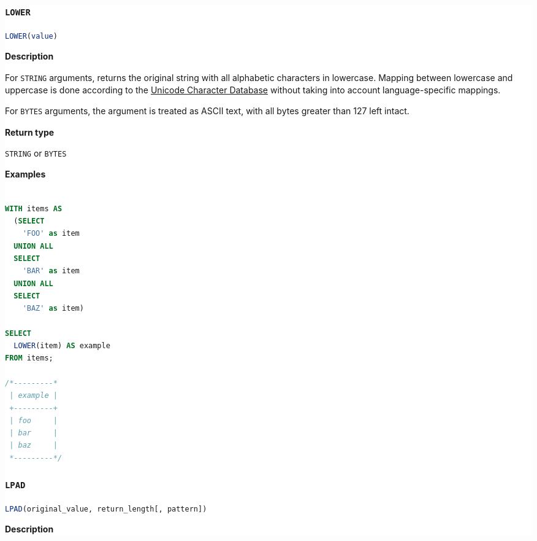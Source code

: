 ### `LOWER`

```sql
LOWER(value)
```

**Description**

For `STRING` arguments, returns the original string with all alphabetic
characters in lowercase. Mapping between lowercase and uppercase is done
according to the
[Unicode Character Database][string-link-to-unicode-character-definitions]
without taking into account language-specific mappings.

For `BYTES` arguments, the argument is treated as ASCII text, with all bytes
greater than 127 left intact.

**Return type**

`STRING` or `BYTES`

**Examples**

```sql

WITH items AS
  (SELECT
    'FOO' as item
  UNION ALL
  SELECT
    'BAR' as item
  UNION ALL
  SELECT
    'BAZ' as item)

SELECT
  LOWER(item) AS example
FROM items;

/*---------*
 | example |
 +---------+
 | foo     |
 | bar     |
 | baz     |
 *---------*/
```

[string-link-to-unicode-character-definitions]: http://unicode.org/ucd/

### `LPAD`

```sql
LPAD(original_value, return_length[, pattern])
```

**Description**


[string-link-to-char-length]: #char_length
[string-link-to-code-points-wikipedia]: https://en.wikipedia.org/wiki/Code_point
[string-link-to-codepoints-to-string]: #code_points_to_string
[string-link-to-code-points-wikipedia]: https://en.wikipedia.org/wiki/Code_point
[string-link-to-code-points]: #to_code_points
[string-link-to-code-points-wikipedia]: https://en.wikipedia.org/wiki/Code_point
[string-link-to-code-points]: #to_code_points
[link-collation-spec]: https://github.com/google/zetasql/blob/master/docs/collation-concepts.md#collate_spec_details
[link-collation-concepts]: https://github.com/google/zetasql/blob/master/docs/collation-concepts.md#working_with_collation
[string-link-to-operators]: https://github.com/google/zetasql/blob/master/docs/operators.md
[l-distance]: https://en.wikipedia.org/wiki/Levenshtein_distance
[collation]: https://github.com/google/zetasql/blob/master/docs/collation-concepts.md#collate_about
[format-specifiers]: #format_specifiers
[format-specifier-list]: #format_specifier_list
[flags]: #flags
[width]: #width
[precision]: #precision
[g-and-g-behavior]: #g_and_g_behavior
[p-and-p-behavior]: #p_and_p_behavior
[t-and-t-behavior]: #t_and_t_behavior
[error-format-specifiers]: #error_format_specifiers
[null-format-specifiers]: #null_format_specifiers
[rules-format-specifiers]: #rules_format_specifiers
[string-link-to-base32]: #to_base32
[RFC-4648]: https://tools.ietf.org/html/rfc4648#section-4
[string-link-to-from-base64]: #from_base64
[string-link-to-to-hex]: #to_hex
[collation]: https://github.com/google/zetasql/blob/master/docs/collation-concepts.md#collate_about
[string-link-to-trim]: #trim
[string-link-to-normalization-wikipedia]: https://en.wikipedia.org/wiki/Unicode_equivalence#Normalization
[string-link-to-normalization-wikipedia]: https://en.wikipedia.org/wiki/Unicode_equivalence#Normalization
[string-link-to-case-folding-wikipedia]: https://en.wikipedia.org/wiki/Letter_case#Case_folding
[string-link-to-normalize]: #normalize
[byte-length]: #byte_length
[string-link-to-re2]: https://github.com/google/re2/wiki/Syntax
[string-link-to-re2]: https://github.com/google/re2/wiki/Syntax
[string-link-to-re2]: https://github.com/google/re2/wiki/Syntax
[string-link-to-re2]: https://github.com/google/re2/wiki/Syntax
[regexp-contains]: https://github.com/google/zetasql/blob/master/docs/string_functions.md#regexp_contains
[string-link-to-re2]: https://github.com/google/re2/wiki/Syntax
[string-link-to-lexical-literals]: https://github.com/google/zetasql/blob/master/docs/lexical.md#string_and_bytes_literals
[collation]: https://github.com/google/zetasql/blob/master/docs/collation-concepts.md#collate_about
[string-link-to-trim]: #trim
[string-link-to-soundex-wikipedia]: https://en.wikipedia.org/wiki/Soundex
[collation]: https://github.com/google/zetasql/blob/master/docs/collation-concepts.md#collate_about
[collation]: https://github.com/google/zetasql/blob/master/docs/collation-concepts.md#collate_about
[collation]: https://github.com/google/zetasql/blob/master/docs/collation-concepts.md#collate_about
[substr]: #substr
[string-link-to-from-base32]: #from_base32